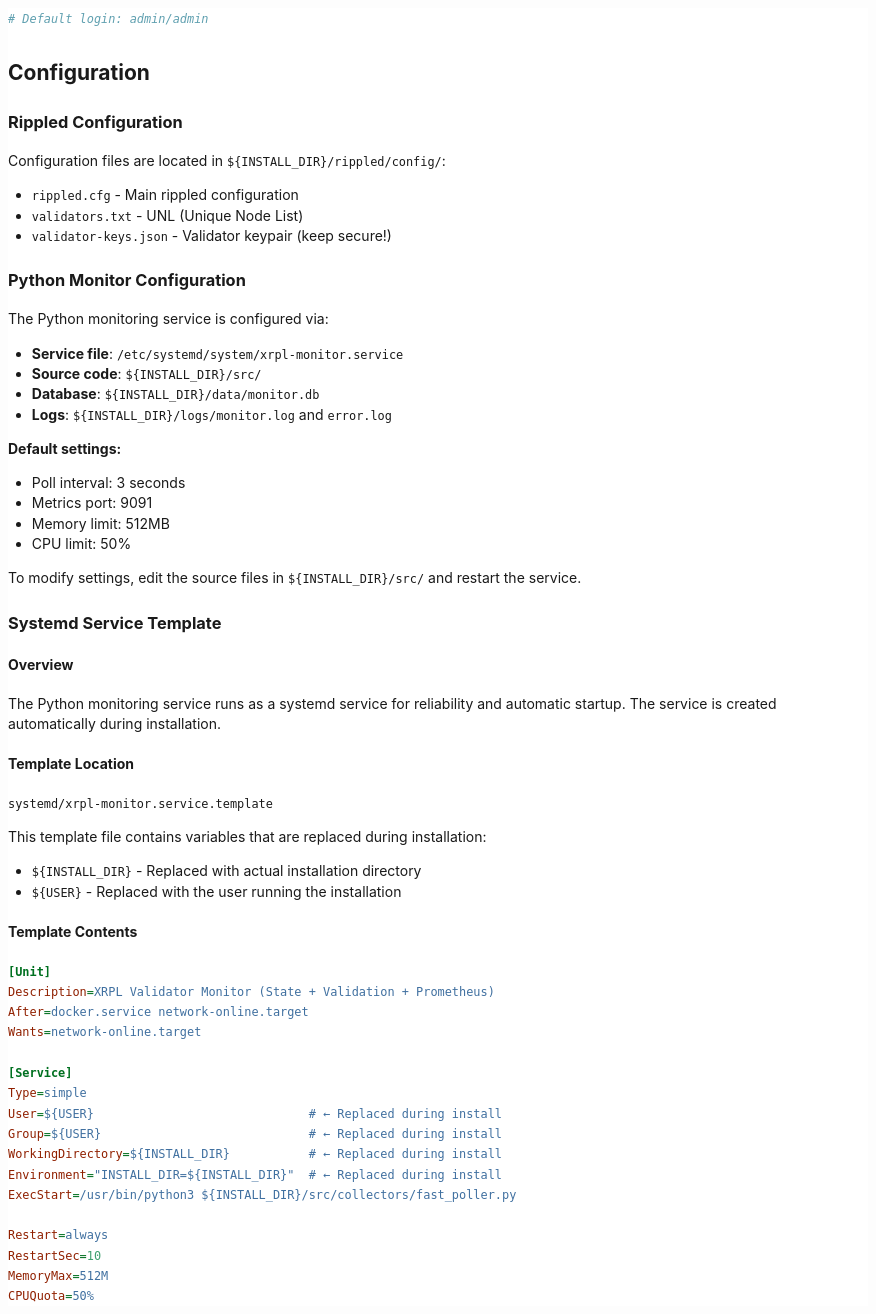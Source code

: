 ```bash
# Default login: admin/admin
```

## Configuration

### Rippled Configuration

Configuration files are located in `${INSTALL_DIR}/rippled/config/`:
- `rippled.cfg` - Main rippled configuration
- `validators.txt` - UNL (Unique Node List)
- `validator-keys.json` - Validator keypair (keep secure!)

### Python Monitor Configuration

The Python monitoring service is configured via:
- **Service file**: `/etc/systemd/system/xrpl-monitor.service`
- **Source code**: `${INSTALL_DIR}/src/`
- **Database**: `${INSTALL_DIR}/data/monitor.db`
- **Logs**: `${INSTALL_DIR}/logs/monitor.log` and `error.log`

**Default settings:**
- Poll interval: 3 seconds
- Metrics port: 9091
- Memory limit: 512MB
- CPU limit: 50%

To modify settings, edit the source files in `${INSTALL_DIR}/src/` and restart the service.

### Systemd Service Template

#### Overview

The Python monitoring service runs as a systemd service for reliability and automatic startup. The service is created automatically during installation.

#### Template Location

```
systemd/xrpl-monitor.service.template
```

This template file contains variables that are replaced during installation:
- `${INSTALL_DIR}` - Replaced with actual installation directory
- `${USER}` - Replaced with the user running the installation

#### Template Contents

```ini
[Unit]
Description=XRPL Validator Monitor (State + Validation + Prometheus)
After=docker.service network-online.target
Wants=network-online.target

[Service]
Type=simple
User=${USER}                              # ← Replaced during install
Group=${USER}                             # ← Replaced during install
WorkingDirectory=${INSTALL_DIR}           # ← Replaced during install
Environment="INSTALL_DIR=${INSTALL_DIR}"  # ← Replaced during install
ExecStart=/usr/bin/python3 ${INSTALL_DIR}/src/collectors/fast_poller.py

Restart=always
RestartSec=10
MemoryMax=512M
CPUQuota=50%

```